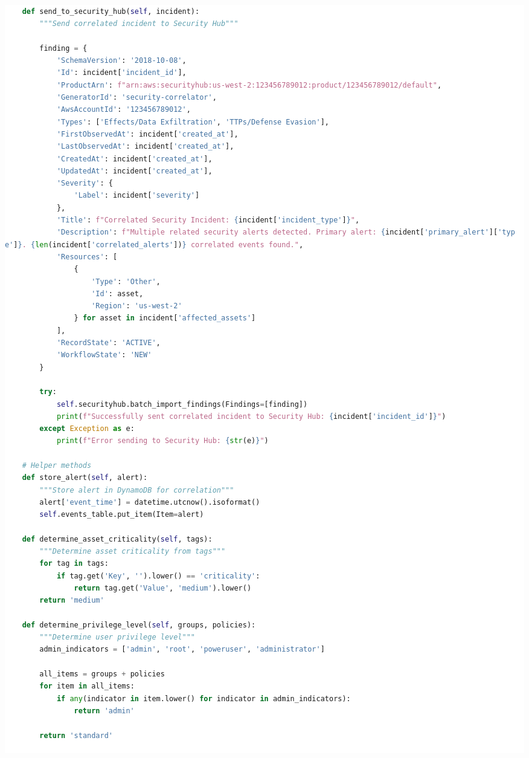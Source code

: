```python
    def send_to_security_hub(self, incident):
        """Send correlated incident to Security Hub"""
        
        finding = {
            'SchemaVersion': '2018-10-08',
            'Id': incident['incident_id'],
            'ProductArn': f"arn:aws:securityhub:us-west-2:123456789012:product/123456789012/default",
            'GeneratorId': 'security-correlator',
            'AwsAccountId': '123456789012',
            'Types': ['Effects/Data Exfiltration', 'TTPs/Defense Evasion'],
            'FirstObservedAt': incident['created_at'],
            'LastObservedAt': incident['created_at'],
            'CreatedAt': incident['created_at'],
            'UpdatedAt': incident['created_at'],
            'Severity': {
                'Label': incident['severity']
            },
            'Title': f"Correlated Security Incident: {incident['incident_type']}",
            'Description': f"Multiple related security alerts detected. Primary alert: {incident['primary_alert']['type']}. {len(incident['correlated_alerts'])} correlated events found.",
            'Resources': [
                {
                    'Type': 'Other',
                    'Id': asset,
                    'Region': 'us-west-2'
                } for asset in incident['affected_assets']
            ],
            'RecordState': 'ACTIVE',
            'WorkflowState': 'NEW'
        }
        
        try:
            self.securityhub.batch_import_findings(Findings=[finding])
            print(f"Successfully sent correlated incident to Security Hub: {incident['incident_id']}")
        except Exception as e:
            print(f"Error sending to Security Hub: {str(e)}")
    
    # Helper methods
    def store_alert(self, alert):
        """Store alert in DynamoDB for correlation"""
        alert['event_time'] = datetime.utcnow().isoformat()
        self.events_table.put_item(Item=alert)
    
    def determine_asset_criticality(self, tags):
        """Determine asset criticality from tags"""
        for tag in tags:
            if tag.get('Key', '').lower() == 'criticality':
                return tag.get('Value', 'medium').lower()
        return 'medium'
    
    def determine_privilege_level(self, groups, policies):
        """Determine user privilege level"""
        admin_indicators = ['admin', 'root', 'poweruser', 'administrator']
        
        all_items = groups + policies
        for item in all_items:
            if any(indicator in item.lower() for indicator in admin_indicators):
                return 'admin'
        
        return 'standard'
    
```